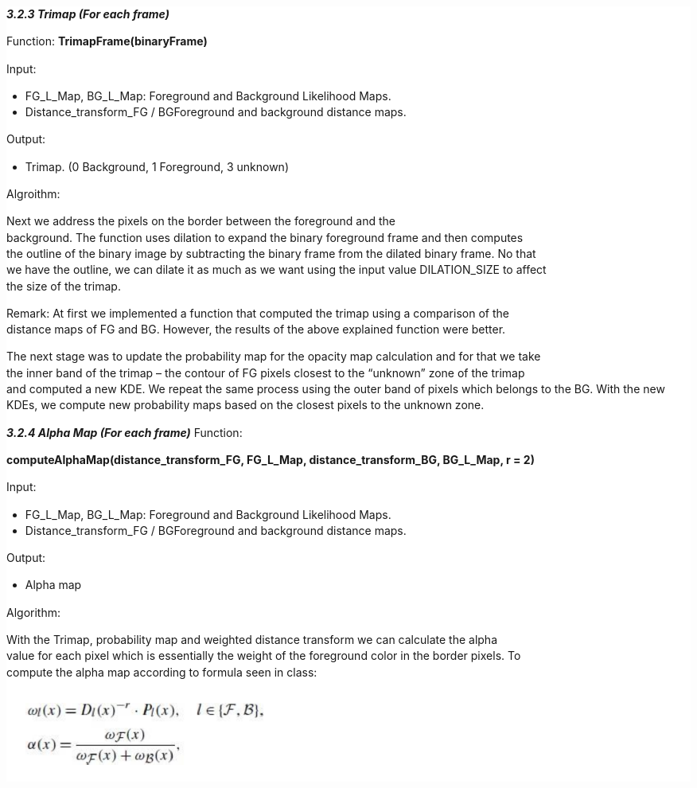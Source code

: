 **_3.2.3 Trimap (For	each	frame)_**

Function:	 **TrimapFrame(binaryFrame)**

Input:

- FG_L_Map,	BG_L_Map:	Foreground	and	Background	Likelihood	Maps.
- Distance_transform_FG /	BGForeground	and	background	distance	maps.	

Output:

- Trimap.	(0	Background,	1	Foreground,	3	unknown)	


Algroithm:


Next we	 address	 the	 pixels	 on	 the	 border	 between	 the	 foreground	 and	 the	
background. The	function uses	dilation	to	expand	the	binary	foreground	frame	and	then	computes	
the	outline	of	the	binary	image	by	subtracting	the	binary	frame	from	the	dilated	binary	frame.	No	that	
we	have	the	outline,	we	can	dilate	it	as	much	as	we	want	using	the	input	value	DILATION_SIZE	to	affect	
the	size	of	the	trimap.


Remark:	 At	 first	 we	 implemented	 a	 function	 that	 computed	 the	 trimap	 using	 a	comparison of	 the	
distance	maps	of	FG	and	BG.	However,	the	results	of	the	above	explained	function	were	better.

The	next	stage	was	to	update	the	probability	map	for	the	opacity	map	calculation	and	for	that	we	take	
the	inner	band	of	the	trimap	– the	contour	of	FG	pixels	closest	to	the	“unknown”	zone	of	the	trimap	
and	computed	a	new	KDE.	We	repeat	the	same process	using	the	outer	band	of	pixels	which	belongs
to	the	BG.	With	the	new	KDEs,	we	compute	new	probability	maps	based	on	the	closest	pixels	to	the	
unknown	zone.

**_3.2.4 Alpha	Map (For	each	frame)_**
Function:	

**computeAlphaMap(distance_transform_FG, FG_L_Map, distance_transform_BG, BG_L_Map, r =	2)**

Input:

- FG_L_Map,	BG_L_Map:	Foreground	and	Background	Likelihood	Maps.
- Distance_transform_FG /	BGForeground	and	background	distance	maps.	


Output:

- Alpha	map

Algorithm:


With	the	Trimap,	probability	map	and	weighted	distance	transform	we	can	calculate	the	alpha	
value	for	each	pixel	which	is	essentially	the	weight	of	the	foreground	color	in	the	border	pixels.	To	
compute	the	alpha	map	according	to	formula	seen	in	class:

![](./images/matting5.png)
